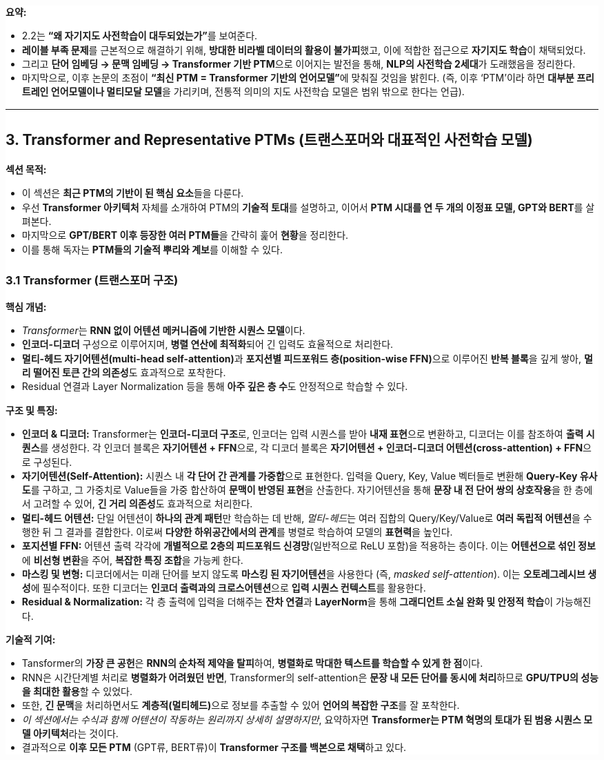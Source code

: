 <p><strong>요약:</strong> </p>
<ul>
<li>2.2는 <strong>“왜 자기지도 사전학습이 대두되었는가”</strong>를 보여준다. </li>
<li><strong>레이블 부족 문제</strong>를 근본적으로 해결하기 위해, <strong>방대한 비라벨 데이터의 활용이 불가피</strong>했고, 이에 적합한 접근으로 <strong>자기지도 학습</strong>이 채택되었다. </li>
<li>그리고 <strong>단어 임베딩 → 문맥 임베딩 → Transformer 기반 PTM</strong>으로 이어지는 발전을 통해, <strong>NLP의 사전학습 2세대</strong>가 도래했음을 정리한다. </li>
<li>마지막으로, 이후 논문의 초점이 <strong>“최신 PTM = Transformer 기반의 언어모델”</strong>에 맞춰질 것임을 밝힌다. (즉, 이후 ‘PTM’이라 하면 <strong>대부분 프리트레인 언어모델이나 멀티모달 모델</strong>을 가리키며, 전통적 의미의 지도 사전학습 모델은 범위 밖으로 한다는 언급).</li>
</ul>
<hr />
<h2 id="3-transformer-and-representative-ptms-트랜스포머와-대표적인-사전학습-모델"><strong>3. Transformer and Representative PTMs (트랜스포머와 대표적인 사전학습 모델)</strong></h2>
<p><strong>섹션 목적:</strong> </p>
<ul>
<li>이 섹션은 <strong>최근 PTM의 기반이 된 핵심 요소</strong>들을 다룬다. </li>
<li>우선 <strong>Transformer 아키텍처</strong> 자체를 소개하여 PTM의 <strong>기술적 토대</strong>를 설명하고, 이어서 <strong>PTM 시대를 연 두 개의 이정표 모델, GPT와 BERT</strong>를 살펴본다. </li>
<li>마지막으로 <strong>GPT/BERT 이후 등장한 여러 PTM들</strong>을 간략히 훑어 <strong>현황</strong>을 정리한다. </li>
<li>이를 통해 독자는 <strong>PTM들의 기술적 뿌리와 계보</strong>를 이해할 수 있다.</li>
</ul>
<h3 id="31-transformer-트랜스포머-구조"><strong>3.1 Transformer (트랜스포머 구조)</strong></h3>
<p><strong>핵심 개념:</strong> </p>
<ul>
<li><em>Transformer</em>는 <strong>RNN 없이 어텐션 메커니즘에 기반한 시퀀스 모델</strong>이다.</li>
<li><strong>인코더-디코더</strong> 구성으로 이루어지며, <strong>병렬 연산에 최적화</strong>되어 긴 입력도 효율적으로 처리한다. </li>
<li><strong>멀티-헤드 자기어텐션(multi-head self-attention)</strong>과 <strong>포지션별 피드포워드 층(position-wise FFN)</strong>으로 이루어진 <strong>반복 블록</strong>을 깊게 쌓아, <strong>멀리 떨어진 토큰 간의 의존성</strong>도 효과적으로 포착한다. </li>
<li>Residual 연결과 Layer Normalization 등을 통해 <strong>아주 깊은 층 수</strong>도 안정적으로 학습할 수 있다.</li>
</ul>
<p><strong>구조 및 특징:</strong>  </p>
<ul>
<li><strong>인코더 &amp; 디코더:</strong> Transformer는 <strong>인코더-디코더 구조</strong>로, 인코더는 입력 시퀀스를 받아 <strong>내재 표현</strong>으로 변환하고, 디코더는 이를 참조하여 <strong>출력 시퀀스</strong>를 생성한다. 각 인코더 블록은 <strong>자기어텐션 + FFN</strong>으로, 각 디코더 블록은 <strong>자기어텐션 + 인코더-디코더 어텐션(cross-attention) + FFN</strong>으로 구성된다.  </li>
<li><strong>자기어텐션(Self-Attention):</strong> 시퀀스 내 <strong>각 단어 간 관계를 가중합</strong>으로 표현한다. 입력을 Query, Key, Value 벡터들로 변환해 <strong>Query-Key 유사도</strong>를 구하고, 그 가중치로 Value들을 가중 합산하여 <strong>문맥이 반영된 표현</strong>을 산출한다. 자기어텐션을 통해 <strong>문장 내 전 단어 쌍의 상호작용</strong>을 한 층에서 고려할 수 있어, <strong>긴 거리 의존성</strong>도 효과적으로 처리한다.  </li>
<li><strong>멀티-헤드 어텐션:</strong> 단일 어텐션이 <strong>하나의 관계 패턴</strong>만 학습하는 데 반해, <em>멀티-헤드</em>는 여러 집합의 Query/Key/Value로 <strong>여러 독립적 어텐션</strong>을 수행한 뒤 그 결과를 결합한다. 이로써 <strong>다양한 하위공간에서의 관계</strong>를 병렬로 학습하여 모델의 <strong>표현력</strong>을 높인다.  </li>
<li><strong>포지션별 FFN:</strong> 어텐션 출력 각각에 <strong>개별적으로 2층의 피드포워드 신경망</strong>(일반적으로 ReLU 포함)을 적용하는 층이다. 이는 <strong>어텐션으로 섞인 정보</strong>에 <strong>비선형 변환</strong>을 주어, <strong>복잡한 특징 조합</strong>을 가능케 한다.  </li>
<li><strong>마스킹 및 변형:</strong> 디코더에서는 미래 단어를 보지 않도록 <strong>마스킹 된 자기어텐션</strong>을 사용한다 (즉, <em>masked self-attention</em>). 이는 <strong>오토레그레시브 생성</strong>에 필수적이다. 또한 디코더는 <strong>인코더 출력과의 크로스어텐션</strong>으로 <strong>입력 시퀀스 컨텍스트</strong>를 활용한다.  </li>
<li><strong>Residual &amp; Normalization:</strong> 각 층 출력에 입력을 더해주는 <strong>잔차 연결</strong>과 <strong>LayerNorm</strong>을 통해 <strong>그래디언트 소실 완화 및 안정적 학습</strong>이 가능해진다.</li>
</ul>
<p><strong>기술적 기여:</strong> </p>
<ul>
<li>Tansformer의 <strong>가장 큰 공헌</strong>은 <strong>RNN의 순차적 제약을 탈피</strong>하여, <strong>병렬화로 막대한 텍스트를 학습할 수 있게 한 점</strong>이다. </li>
<li>RNN은 시간단계별 처리로 <strong>병렬화가 어려웠던 반면</strong>, Transformer의 self-attention은 <strong>문장 내 모든 단어를 동시에 처리</strong>하므로 <strong>GPU/TPU의 성능을 최대한 활용</strong>할 수 있었다. </li>
<li>또한, <strong>긴 문맥</strong>을 처리하면서도 <strong>계층적(멀티헤드)</strong>으로 정보를 추출할 수 있어 <strong>언어의 복잡한 구조</strong>를 잘 포착한다. </li>
<li><em>이 섹션에서는 수식과 함께 어텐션이 작동하는 원리까지 상세히 설명하지만</em>, 요약하자면 <strong>Transformer는 PTM 혁명의 토대가 된 범용 시퀀스 모델 아키텍처</strong>라는 것이다. </li>
<li>결과적으로 <strong>이후 모든 PTM</strong> (GPT류, BERT류)이 <strong>Transformer 구조를 백본으로 채택</strong>하고 있다.</li>